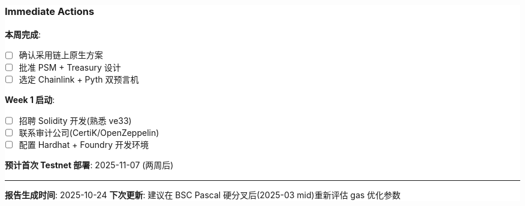 ### Immediate Actions

**本周完成**:
- [ ] 确认采用链上原生方案
- [ ] 批准 PSM + Treasury 设计
- [ ] 选定 Chainlink + Pyth 双预言机

**Week 1 启动**:
- [ ] 招聘 Solidity 开发(熟悉 ve33)
- [ ] 联系审计公司(CertiK/OpenZeppelin)
- [ ] 配置 Hardhat + Foundry 开发环境

**预计首次 Testnet 部署**: 2025-11-07 (两周后)

---

**报告生成时间**: 2025-10-24
**下次更新**: 建议在 BSC Pascal 硬分叉后(2025-03 mid)重新评估 gas 优化参数
